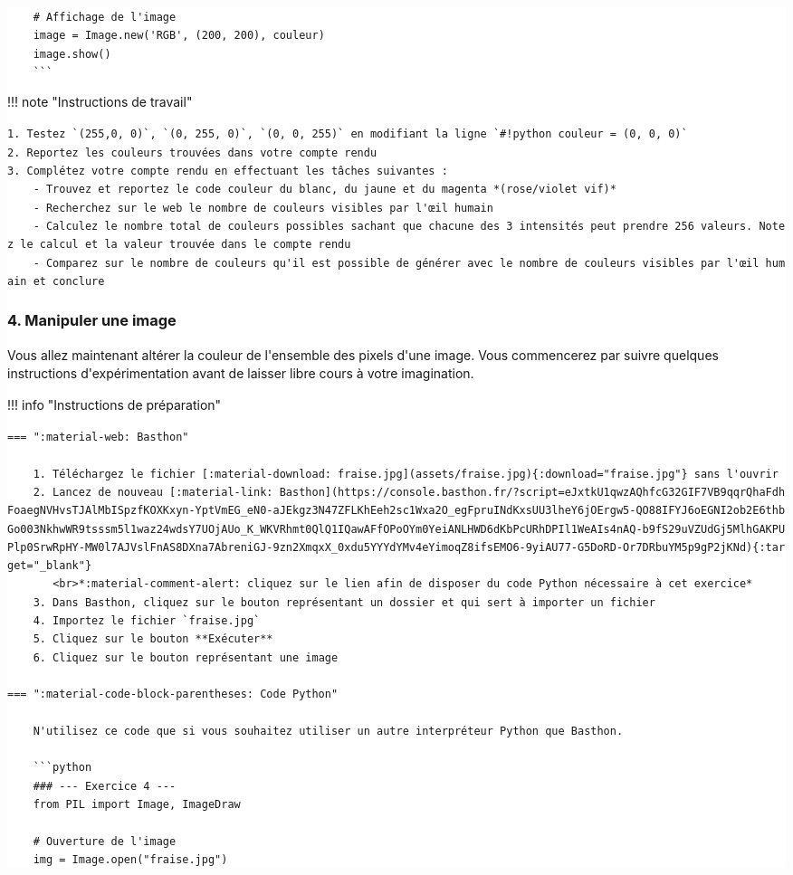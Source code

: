         # Affichage de l'image
        image = Image.new('RGB', (200, 200), couleur)
        image.show()
        ```

!!! note "Instructions de travail"

    1. Testez `(255,0, 0)`, `(0, 255, 0)`, `(0, 0, 255)` en modifiant la ligne `#!python couleur = (0, 0, 0)` 
    2. Reportez les couleurs trouvées dans votre compte rendu
    3. Complétez votre compte rendu en effectuant les tâches suivantes :
        - Trouvez et reportez le code couleur du blanc, du jaune et du magenta *(rose/violet vif)*
        - Recherchez sur le web le nombre de couleurs visibles par l'œil humain
        - Calculez le nombre total de couleurs possibles sachant que chacune des 3 intensités peut prendre 256 valeurs. Notez le calcul et la valeur trouvée dans le compte rendu
        - Comparez sur le nombre de couleurs qu'il est possible de générer avec le nombre de couleurs visibles par l'œil humain et conclure

### 4. Manipuler une image

Vous allez maintenant altérer la couleur de l'ensemble des pixels d'une image.
Vous commencerez par suivre quelques instructions d'expérimentation avant de laisser libre cours à votre imagination.

!!! info "Instructions de préparation"

    === ":material-web: Basthon"

        1. Téléchargez le fichier [:material-download: fraise.jpg](assets/fraise.jpg){:download="fraise.jpg"} sans l'ouvrir
        2. Lancez de nouveau [:material-link: Basthon](https://console.basthon.fr/?script=eJxtkU1qwzAQhfcG32GIF7VB9qqrQhaFdhFoaegNVHvsTJAlMbISpzfKOXKxyn-YptVmEG_eN0-aJEkgz3N47ZFLKhEeh2sc1Wxa2O_egFpruINdKxsUU3lheY6jOErgw5-QO88IFYJ6oEGNI2ob2E6thbGo003NkhwWR9tsssm5l1waz24wdsY7UOjAUo_K_WKVRhmt0QlQ1IQawAFfOPoOYm0YeiANLHWD6dKbPcURhDPIl1WeAIs4nAQ-b9fS29uVZUdGj5MlhGAKPUPlp0SrwRpHY-MW0l7AJVslFnAS8DXna7AbreniGJ-9zn2XmqxX_0xdu5YYYdYMv4eYimoqZ8ifsEMO6-9yiAU77-G5DoRD-Or7DRbuYM5p9gP2jKNd){:target="_blank"}
           <br>*:material-comment-alert: cliquez sur le lien afin de disposer du code Python nécessaire à cet exercice*
        3. Dans Basthon, cliquez sur le bouton représentant un dossier et qui sert à importer un fichier
        4. Importez le fichier `fraise.jpg`
        5. Cliquez sur le bouton **Exécuter**
        6. Cliquez sur le bouton représentant une image

    === ":material-code-block-parentheses: Code Python"

        N'utilisez ce code que si vous souhaitez utiliser un autre interpréteur Python que Basthon.

        ```python
        ### --- Exercice 4 ---
        from PIL import Image, ImageDraw
        
        # Ouverture de l'image
        img = Image.open("fraise.jpg")
        